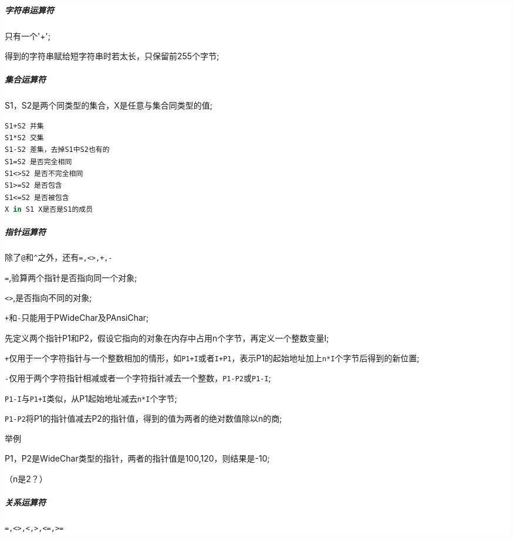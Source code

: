 ##### 字符串运算符

只有一个'+';

得到的字符串赋给短字符串时若太长，只保留前255个字节;

##### 集合运算符

S1，S2是两个同类型的集合，X是任意与集合同类型的值;

```pascal
S1+S2 并集
S1*S2 交集
S1-S2 差集，去掉S1中S2也有的
S1=S2 是否完全相同
S1<>S2 是否不完全相同
S1>=S2 是否包含
S1<=S2 是否被包含
X in S1 X是否是S1的成员
```

##### 指针运算符

除了`@`和`^`之外，还有`=,<>,+,-`

`=`,验算两个指针是否指向同一个对象;

`<>`,是否指向不同的对象;

`+`和`-`只能用于PWideChar及PAnsiChar;

先定义两个指针P1和P2，假设它指向的对象在内存中占用n个字节，再定义一个整数变量I;

`+`仅用于一个字符指针与一个整数相加的情形，如`P1+I`或者`I+P1`，表示P1的起始地址加上`n*I`个字节后得到的新位置;

`-`仅用于两个字符指针相减或者一个字符指针减去一个整数，`P1-P2`或`P1-I`;

`P1-I`与`P1+I`类似，从P1起始地址减去`n*I`个字节;

`P1-P2`将P1的指针值减去P2的指针值，得到的值为两者的绝对数值除以n的商;

举例

P1，P2是WideChar类型的指针，两者的指针值是100,120，则结果是-10;

（n是2？）

##### 关系运算符

```pascal
=,<>,<,>,<=,>=
```